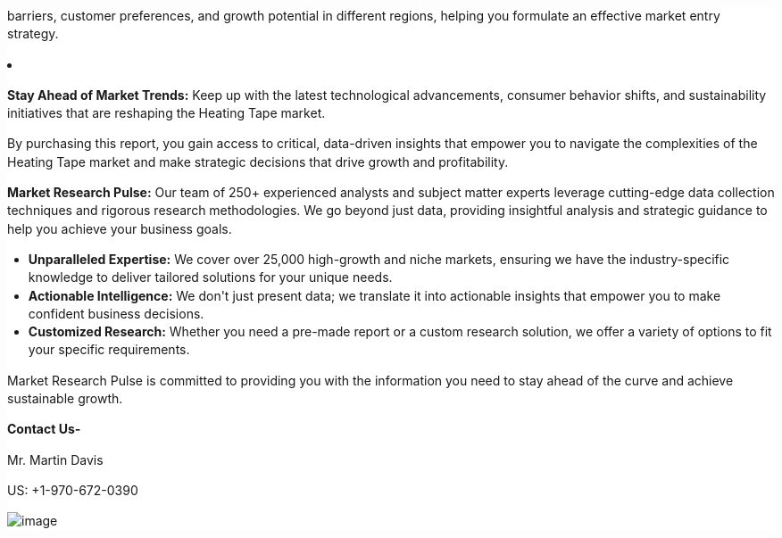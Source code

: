 barriers, customer preferences, and growth potential in different regions, helping you formulate an effective market entry strategy.</p></li><li><p><strong>Stay Ahead of Market Trends:</strong> Keep up with the latest technological advancements, consumer behavior shifts, and sustainability initiatives that are reshaping the Heating Tape market.</p></li></ol><p>By purchasing this report, you gain access to critical, data-driven insights that empower you to navigate the complexities of the Heating Tape market and make strategic decisions that drive growth and profitability.</p><p><strong>Market Research Pulse:</strong>&nbsp;Our team of 250+ experienced analysts and subject matter experts leverage cutting-edge data collection techniques and rigorous research methodologies. We go beyond just data, providing insightful analysis and strategic guidance to help you achieve your business goals.</p><ul><li><strong>Unparalleled Expertise:</strong>&nbsp;We cover over 25,000 high-growth and niche markets, ensuring we have the industry-specific knowledge to deliver tailored solutions for your unique needs.</li><li><strong>Actionable Intelligence:</strong>&nbsp;We don't just present data; we translate it into actionable insights that empower you to make confident business decisions.</li><li><strong>Customized Research:</strong>&nbsp;Whether you need a pre-made report or a custom research solution, we offer a variety of options to fit your specific requirements.</li></ul><p>Market Research Pulse is committed to providing you with the information you need to stay ahead of the curve and achieve sustainable growth.</p><p><strong>Contact Us-</strong></p><p>Mr. Martin Davis</p><p>US: +1-970-672-0390</p>
![image](https://github.com/user-attachments/assets/4f15b43a-7b28-4e5e-bb80-cf373662b2a2)

